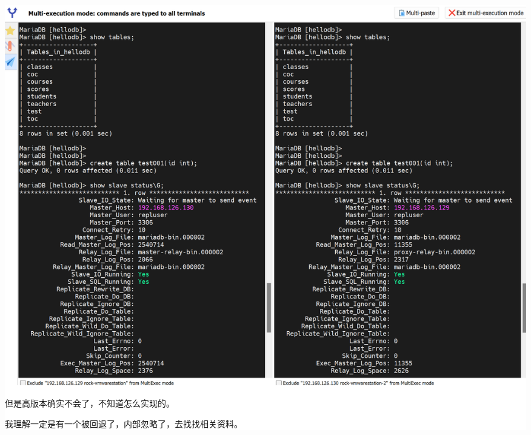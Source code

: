 ![image-20230810194117844](2-mysql主主和半同步复制.assets/image-20230810194117844.png)

但是高版本确实不会了，不知道怎么实现的。



我理解一定是有一个被回退了，内部忽略了，去找找相关资料。


